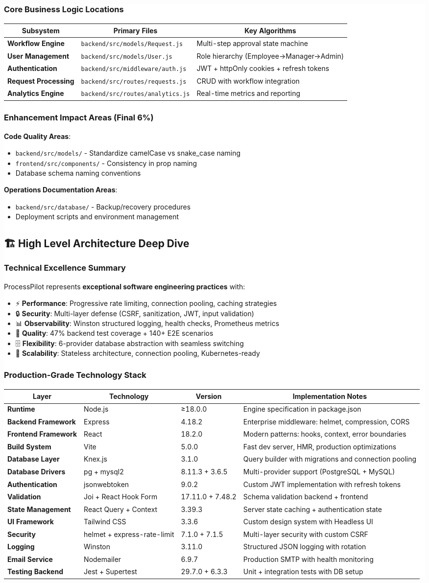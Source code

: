 ### **Core Business Logic Locations**

| Subsystem | Primary Files | Key Algorithms |
|-----------|---------------|----------------|
| **Workflow Engine** | `backend/src/models/Request.js` | Multi-step approval state machine |
| **User Management** | `backend/src/models/User.js` | Role hierarchy (Employee→Manager→Admin) |
| **Authentication** | `backend/src/middleware/auth.js` | JWT + httpOnly cookies + refresh tokens |
| **Request Processing** | `backend/src/routes/requests.js` | CRUD with workflow integration |
| **Analytics Engine** | `backend/src/routes/analytics.js` | Real-time metrics and reporting |

### Enhancement Impact Areas (Final 6%)

**Code Quality Areas**:
- `backend/src/models/` - Standardize camelCase vs snake_case naming
- `frontend/src/components/` - Consistency in prop naming
- Database schema naming conventions

**Operations Documentation Areas**:
- `backend/src/database/` - Backup/recovery procedures
- Deployment scripts and environment management

## 🏗️ High Level Architecture Deep Dive

### **Technical Excellence Summary**

ProcessPilot represents **exceptional software engineering practices** with:
- ⚡ **Performance**: Progressive rate limiting, connection pooling, caching strategies
- 🔒 **Security**: Multi-layer defense (CSRF, sanitization, JWT, input validation)
- 📊 **Observability**: Winston structured logging, health checks, Prometheus metrics
- 🧪 **Quality**: 47% backend test coverage + 140+ E2E scenarios
- 🗄️ **Flexibility**: 6-provider database abstraction with seamless switching
- 🔄 **Scalability**: Stateless architecture, connection pooling, Kubernetes-ready

### **Production-Grade Technology Stack**

| Layer | Technology | Version | Implementation Notes |
|-------|------------|---------|---------------------|
| **Runtime** | Node.js | ≥18.0.0 | Engine specification in package.json |
| **Backend Framework** | Express | 4.18.2 | Enterprise middleware: helmet, compression, CORS |
| **Frontend Framework** | React | 18.2.0 | Modern patterns: hooks, context, error boundaries |
| **Build System** | Vite | 5.0.0 | Fast dev server, HMR, production optimizations |
| **Database Layer** | Knex.js | 3.1.0 | Query builder with migrations and connection pooling |
| **Database Drivers** | pg + mysql2 | 8.11.3 + 3.6.5 | Multi-provider support (PostgreSQL + MySQL) |
| **Authentication** | jsonwebtoken | 9.0.2 | Custom JWT implementation with refresh tokens |
| **Validation** | Joi + React Hook Form | 17.11.0 + 7.48.2 | Schema validation backend + frontend |
| **State Management** | React Query + Context | 3.39.3 | Server state caching + authentication state |
| **UI Framework** | Tailwind CSS | 3.3.6 | Custom design system with Headless UI |
| **Security** | helmet + express-rate-limit | 7.1.0 + 7.1.5 | Multi-layer security with custom CSRF |
| **Logging** | Winston | 3.11.0 | Structured JSON logging with rotation |
| **Email Service** | Nodemailer | 6.9.7 | Production SMTP with health monitoring |
| **Testing Backend** | Jest + Supertest | 29.7.0 + 6.3.3 | Unit + integration tests with DB setup |